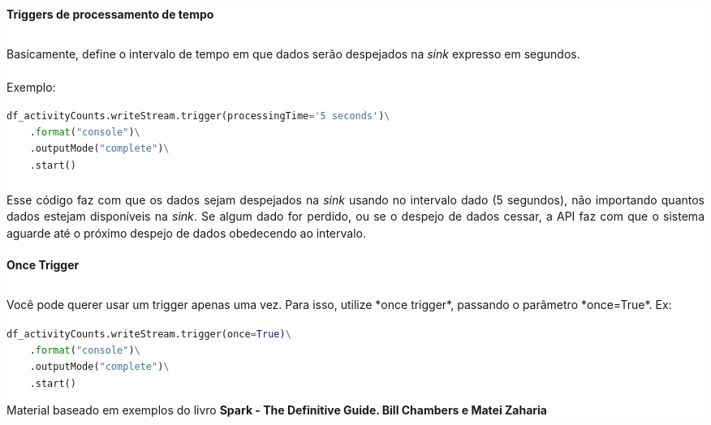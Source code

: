 #### Triggers de processamento de tempo

<div style="text-align: justify;padding-top: 10px; ">
Basicamente, define o intervalo de tempo em que dados serão despejados na <i>sink</i> expresso em segundos.
</div>
<br>
Exemplo:


```python
df_activityCounts.writeStream.trigger(processingTime='5 seconds')\
    .format("console")\
    .outputMode("complete")\
    .start()
```

<div style="text-align: justify;padding-top: 10px; ">
Esse código faz com que os dados sejam despejados na <i>sink</i> usando no intervalo dado (5 segundos), não importando quantos dados estejam disponíveis na <i>sink</i>. Se algum dado for perdido, ou se o despejo de dados cessar, a API faz com que o sistema aguarde até o próximo despejo de dados obedecendo ao intervalo.
</div>

#### Once Trigger

<div style="text-align: justify;padding-top: 10px; ">
Você pode querer usar um trigger apenas uma vez. Para isso, utilize *once trigger*, passando o parâmetro *once=True*. Ex:
    </p>

</div>



```python
df_activityCounts.writeStream.trigger(once=True)\
    .format("console")\
    .outputMode("complete")\
    .start()
```

Material baseado em exemplos do livro __Spark - The Definitive Guide. Bill Chambers e Matei Zaharia__
